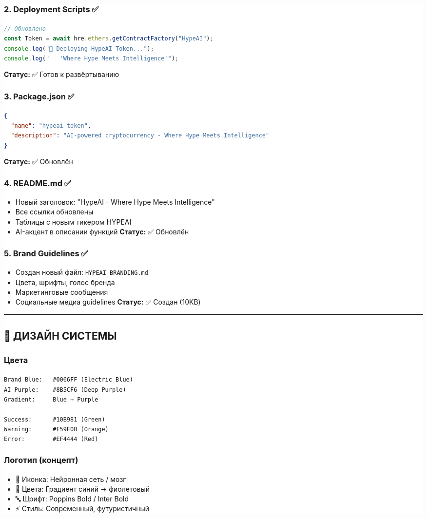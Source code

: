 ### 2. Deployment Scripts ✅
```javascript
// Обновлено
const Token = await hre.ethers.getContractFactory("HypeAI");
console.log("🤖 Deploying HypeAI Token...");
console.log("   'Where Hype Meets Intelligence'");
```
**Статус:** ✅ Готов к развёртыванию

### 3. Package.json ✅
```json
{
  "name": "hypeai-token",
  "description": "AI-powered cryptocurrency - Where Hype Meets Intelligence"
}
```
**Статус:** ✅ Обновлён

### 4. README.md ✅
- Новый заголовок: "HypeAI - Where Hype Meets Intelligence"
- Все ссылки обновлены
- Таблицы с новым тикером HYPEAI
- AI-акцент в описании функций
**Статус:** ✅ Обновлён

### 5. Brand Guidelines ✅
- Создан новый файл: `HYPEAI_BRANDING.md`
- Цвета, шрифты, голос бренда
- Маркетинговые сообщения
- Социальные медиа guidelines
**Статус:** ✅ Создан (10KB)

---

## 🎨 ДИЗАЙН СИСТЕМЫ

### Цвета
```
Brand Blue:   #0066FF (Electric Blue)
AI Purple:    #8B5CF6 (Deep Purple)
Gradient:     Blue → Purple

Success:      #10B981 (Green)
Warning:      #F59E0B (Orange)
Error:        #EF4444 (Red)
```

### Логотип (концепт)
- 🧠 Иконка: Нейронная сеть / мозг
- 🎨 Цвета: Градиент синий → фиолетовый
- 🔤 Шрифт: Poppins Bold / Inter Bold
- ⚡ Стиль: Современный, футуристичный
